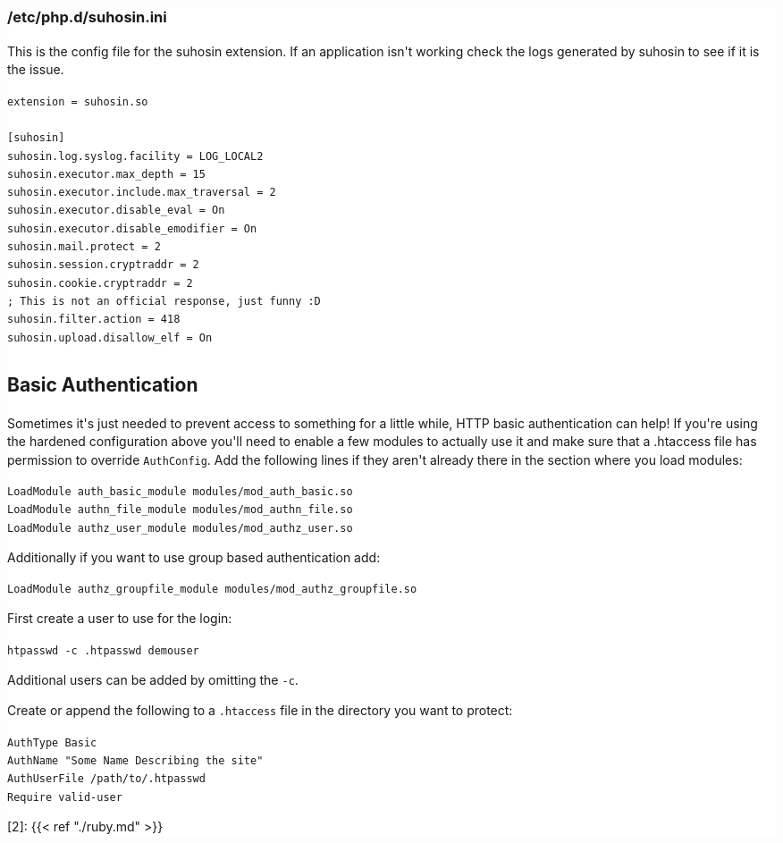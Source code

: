 ### /etc/php.d/suhosin.ini

This is the config file for the suhosin extension. If an application isn't
working check the logs generated by suhosin to see if it is the issue.

```
extension = suhosin.so

[suhosin]
suhosin.log.syslog.facility = LOG_LOCAL2
suhosin.executor.max_depth = 15
suhosin.executor.include.max_traversal = 2
suhosin.executor.disable_eval = On
suhosin.executor.disable_emodifier = On
suhosin.mail.protect = 2
suhosin.session.cryptraddr = 2
suhosin.cookie.cryptraddr = 2
; This is not an official response, just funny :D
suhosin.filter.action = 418
suhosin.upload.disallow_elf = On
```

## Basic Authentication

Sometimes it's just needed to prevent access to something for a little while,
HTTP basic authentication can help! If you're using the hardened configuration
above you'll need to enable a few modules to actually use it and make sure that
a .htaccess file has permission to override `AuthConfig`. Add the following
lines if they aren't already there in the section where you load modules:

```
LoadModule auth_basic_module modules/mod_auth_basic.so
LoadModule authn_file_module modules/mod_authn_file.so
LoadModule authz_user_module modules/mod_authz_user.so
```

Additionally if you want to use group based authentication add:

```
LoadModule authz_groupfile_module modules/mod_authz_groupfile.so
```

First create a user to use for the login:

```
htpasswd -c .htpasswd demouser
```

Additional users can be added by omitting the `-c`.

Create or append the following to a `.htaccess` file in the directory you want
to protect:

```
AuthType Basic
AuthName "Some Name Describing the site"
AuthUserFile /path/to/.htpasswd
Require valid-user
```


[1]: http://www.ietf.org/rfc/rfc3546.txt
[2]: {{< ref "./ruby.md" >}}